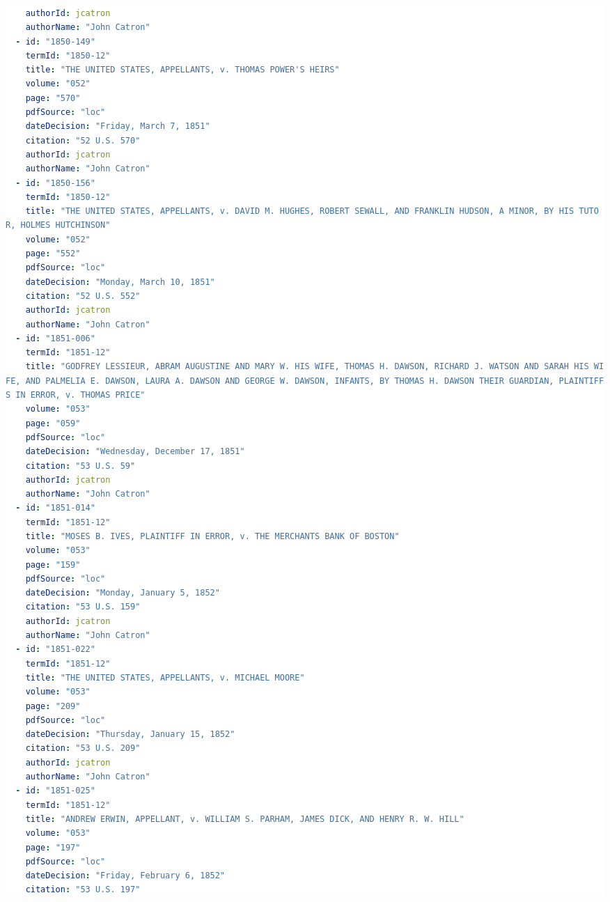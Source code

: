 ```yaml
    authorId: jcatron
    authorName: "John Catron"
  - id: "1850-149"
    termId: "1850-12"
    title: "THE UNITED STATES, APPELLANTS, v. THOMAS POWER'S HEIRS"
    volume: "052"
    page: "570"
    pdfSource: "loc"
    dateDecision: "Friday, March 7, 1851"
    citation: "52 U.S. 570"
    authorId: jcatron
    authorName: "John Catron"
  - id: "1850-156"
    termId: "1850-12"
    title: "THE UNITED STATES, APPELLANTS, v. DAVID M. HUGHES, ROBERT SEWALL, AND FRANKLIN HUDSON, A MINOR, BY HIS TUTOR, HOLMES HUTCHINSON"
    volume: "052"
    page: "552"
    pdfSource: "loc"
    dateDecision: "Monday, March 10, 1851"
    citation: "52 U.S. 552"
    authorId: jcatron
    authorName: "John Catron"
  - id: "1851-006"
    termId: "1851-12"
    title: "GODFREY LESSIEUR, ABRAM AUGUSTINE AND MARY W. HIS WIFE, THOMAS H. DAWSON, RICHARD J. WATSON AND SARAH HIS WIFE, AND PALMELIA E. DAWSON, LAURA A. DAWSON AND GEORGE W. DAWSON, INFANTS, BY THOMAS H. DAWSON THEIR GUARDIAN, PLAINTIFFS IN ERROR, v. THOMAS PRICE"
    volume: "053"
    page: "059"
    pdfSource: "loc"
    dateDecision: "Wednesday, December 17, 1851"
    citation: "53 U.S. 59"
    authorId: jcatron
    authorName: "John Catron"
  - id: "1851-014"
    termId: "1851-12"
    title: "MOSES B. IVES, PLAINTIFF IN ERROR, v. THE MERCHANTS BANK OF BOSTON"
    volume: "053"
    page: "159"
    pdfSource: "loc"
    dateDecision: "Monday, January 5, 1852"
    citation: "53 U.S. 159"
    authorId: jcatron
    authorName: "John Catron"
  - id: "1851-022"
    termId: "1851-12"
    title: "THE UNITED STATES, APPELLANTS, v. MICHAEL MOORE"
    volume: "053"
    page: "209"
    pdfSource: "loc"
    dateDecision: "Thursday, January 15, 1852"
    citation: "53 U.S. 209"
    authorId: jcatron
    authorName: "John Catron"
  - id: "1851-025"
    termId: "1851-12"
    title: "ANDREW ERWIN, APPELLANT, v. WILLIAM S. PARHAM, JAMES DICK, AND HENRY R. W. HILL"
    volume: "053"
    page: "197"
    pdfSource: "loc"
    dateDecision: "Friday, February 6, 1852"
    citation: "53 U.S. 197"
```